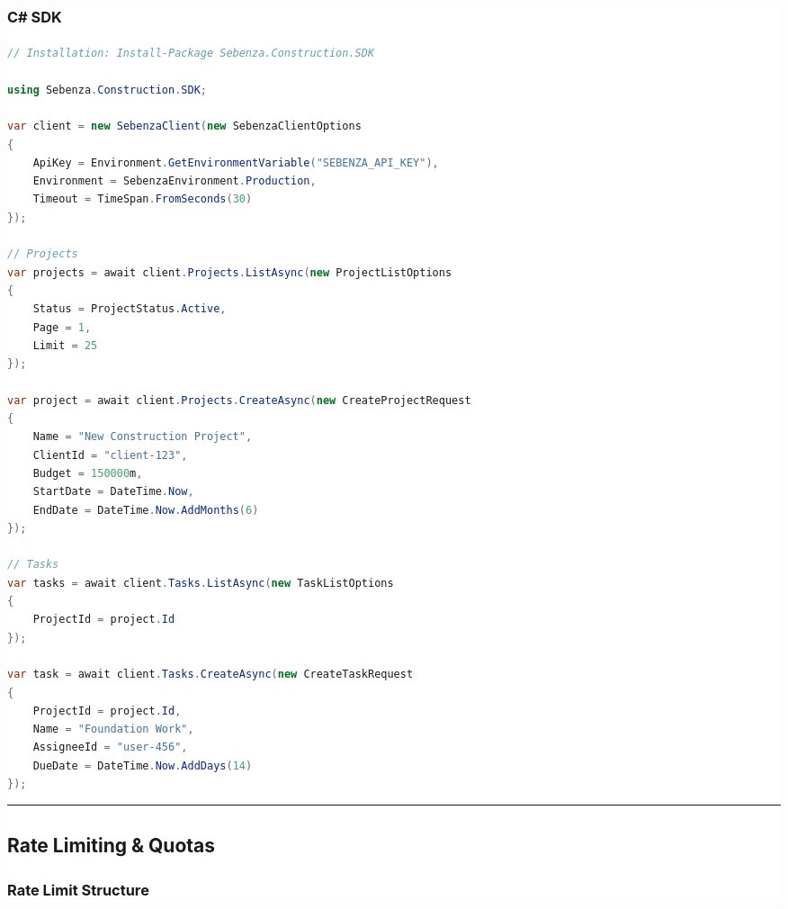 ### C# SDK

```csharp
// Installation: Install-Package Sebenza.Construction.SDK

using Sebenza.Construction.SDK;

var client = new SebenzaClient(new SebenzaClientOptions
{
    ApiKey = Environment.GetEnvironmentVariable("SEBENZA_API_KEY"),
    Environment = SebenzaEnvironment.Production,
    Timeout = TimeSpan.FromSeconds(30)
});

// Projects
var projects = await client.Projects.ListAsync(new ProjectListOptions
{
    Status = ProjectStatus.Active,
    Page = 1,
    Limit = 25
});

var project = await client.Projects.CreateAsync(new CreateProjectRequest
{
    Name = "New Construction Project",
    ClientId = "client-123",
    Budget = 150000m,
    StartDate = DateTime.Now,
    EndDate = DateTime.Now.AddMonths(6)
});

// Tasks
var tasks = await client.Tasks.ListAsync(new TaskListOptions
{
    ProjectId = project.Id
});

var task = await client.Tasks.CreateAsync(new CreateTaskRequest
{
    ProjectId = project.Id,
    Name = "Foundation Work",
    AssigneeId = "user-456",
    DueDate = DateTime.Now.AddDays(14)
});
```

---

## Rate Limiting & Quotas

### Rate Limit Structure

